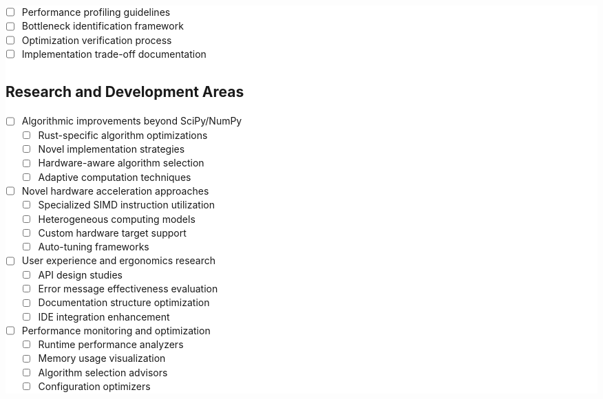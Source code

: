   - [ ] Performance profiling guidelines
  - [ ] Bottleneck identification framework
  - [ ] Optimization verification process
  - [ ] Implementation trade-off documentation

## Research and Development Areas

- [ ] Algorithmic improvements beyond SciPy/NumPy
  - [ ] Rust-specific algorithm optimizations
  - [ ] Novel implementation strategies
  - [ ] Hardware-aware algorithm selection
  - [ ] Adaptive computation techniques
- [ ] Novel hardware acceleration approaches
  - [ ] Specialized SIMD instruction utilization
  - [ ] Heterogeneous computing models
  - [ ] Custom hardware target support
  - [ ] Auto-tuning frameworks
- [ ] User experience and ergonomics research
  - [ ] API design studies
  - [ ] Error message effectiveness evaluation
  - [ ] Documentation structure optimization
  - [ ] IDE integration enhancement
- [ ] Performance monitoring and optimization
  - [ ] Runtime performance analyzers
  - [ ] Memory usage visualization
  - [ ] Algorithm selection advisors
  - [ ] Configuration optimizers